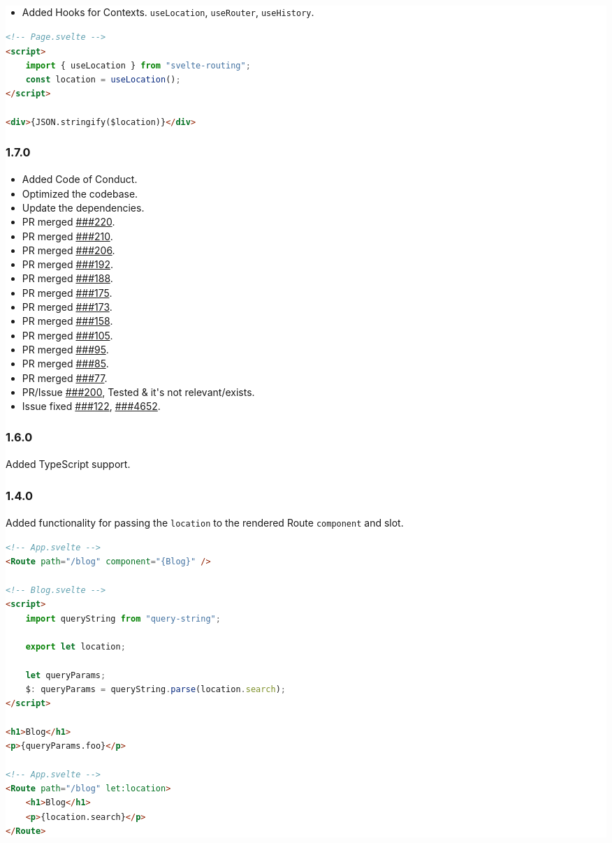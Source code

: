 -   Added Hooks for Contexts. `useLocation`, `useRouter`, `useHistory`.

```html
<!-- Page.svelte -->
<script>
    import { useLocation } from "svelte-routing";
    const location = useLocation();
</script>

<div>{JSON.stringify($location)}</div>
```

### 1.7.0

-   Added Code of Conduct.
-   Optimized the codebase.
-   Update the dependencies.
-   PR merged [###220](https://github.com/EmilTholin/svelte-routing/pull/220).
-   PR merged [###210](https://github.com/EmilTholin/svelte-routing/pull/210).
-   PR merged [###206](https://github.com/EmilTholin/svelte-routing/pull/206).
-   PR merged [###192](https://github.com/EmilTholin/svelte-routing/pull/193).
-   PR merged [###188](https://github.com/EmilTholin/svelte-routing/pull/188).
-   PR merged [###175](https://github.com/EmilTholin/svelte-routing/pull/175).
-   PR merged [###173](https://github.com/EmilTholin/svelte-routing/pull/173).
-   PR merged [###158](https://github.com/EmilTholin/svelte-routing/pull/158).
-   PR merged [###105](https://github.com/EmilTholin/svelte-routing/pull/105).
-   PR merged [###95](https://github.com/EmilTholin/svelte-routing/pull/95).
-   PR merged [###85](https://github.com/EmilTholin/svelte-routing/pull/85).
-   PR merged [###77](https://github.com/EmilTholin/svelte-routing/pull/77).
-   PR/Issue [###200](https://github.com/EmilTholin/svelte-routing/pull/200),
    Tested & it's not relevant/exists.
-   Issue fixed [###122](https://github.com/EmilTholin/svelte-routing/issues/122),
    [###4652](https://github.com/sveltejs/svelte/issues/4652).

### 1.6.0

Added TypeScript support.

### 1.4.0

Added functionality for passing the `location` to the rendered Route `component`
and slot.

```html
<!-- App.svelte -->
<Route path="/blog" component="{Blog}" />

<!-- Blog.svelte -->
<script>
    import queryString from "query-string";

    export let location;

    let queryParams;
    $: queryParams = queryString.parse(location.search);
</script>

<h1>Blog</h1>
<p>{queryParams.foo}</p>

<!-- App.svelte -->
<Route path="/blog" let:location>
    <h1>Blog</h1>
    <p>{location.search}</p>
</Route>
```